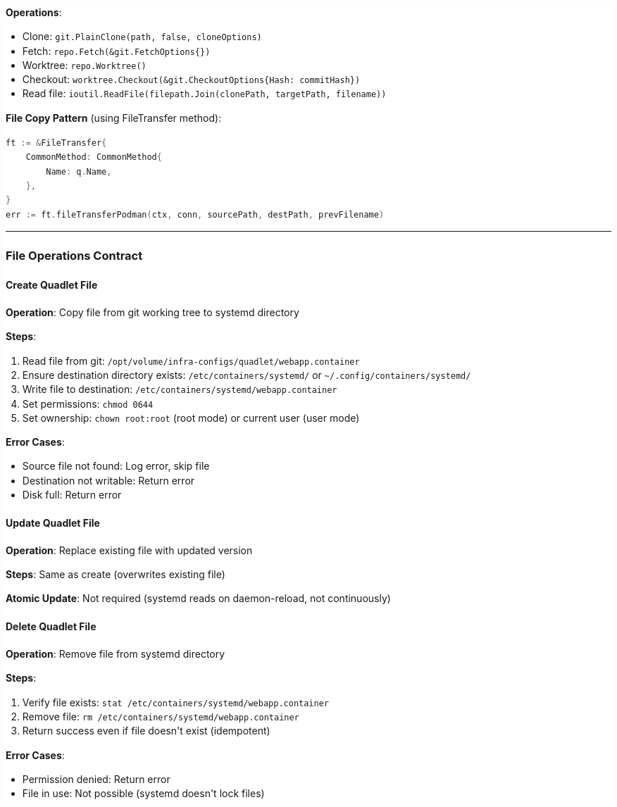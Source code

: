 **Operations**:
- Clone: `git.PlainClone(path, false, cloneOptions)`
- Fetch: `repo.Fetch(&git.FetchOptions{})`
- Worktree: `repo.Worktree()`
- Checkout: `worktree.Checkout(&git.CheckoutOptions{Hash: commitHash})`
- Read file: `ioutil.ReadFile(filepath.Join(clonePath, targetPath, filename))`

**File Copy Pattern** (using FileTransfer method):
```go
ft := &FileTransfer{
    CommonMethod: CommonMethod{
        Name: q.Name,
    },
}
err := ft.fileTransferPodman(ctx, conn, sourcePath, destPath, prevFilename)
```

---

### File Operations Contract

#### Create Quadlet File

**Operation**: Copy file from git working tree to systemd directory

**Steps**:
1. Read file from git: `/opt/volume/infra-configs/quadlet/webapp.container`
2. Ensure destination directory exists: `/etc/containers/systemd/` or `~/.config/containers/systemd/`
3. Write file to destination: `/etc/containers/systemd/webapp.container`
4. Set permissions: `chmod 0644`
5. Set ownership: `chown root:root` (root mode) or current user (user mode)

**Error Cases**:
- Source file not found: Log error, skip file
- Destination not writable: Return error
- Disk full: Return error

#### Update Quadlet File

**Operation**: Replace existing file with updated version

**Steps**: Same as create (overwrites existing file)

**Atomic Update**: Not required (systemd reads on daemon-reload, not continuously)

#### Delete Quadlet File

**Operation**: Remove file from systemd directory

**Steps**:
1. Verify file exists: `stat /etc/containers/systemd/webapp.container`
2. Remove file: `rm /etc/containers/systemd/webapp.container`
3. Return success even if file doesn't exist (idempotent)

**Error Cases**:
- Permission denied: Return error
- File in use: Not possible (systemd doesn't lock files)
